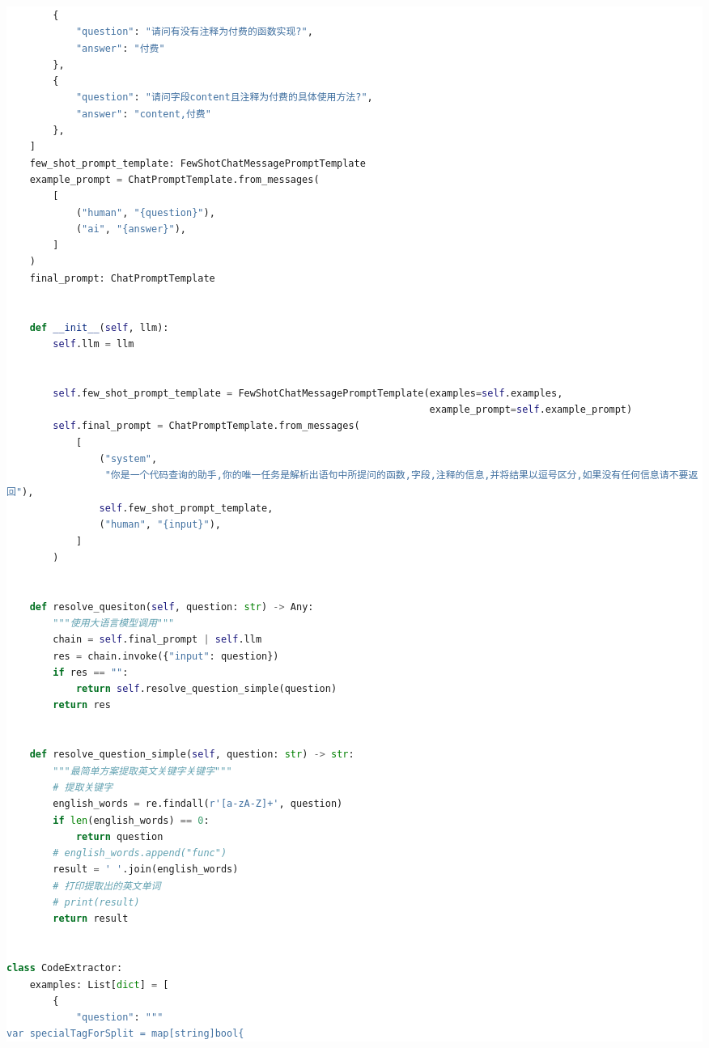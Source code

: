 ```python
        {
            "question": "请问有没有注释为付费的函数实现?",
            "answer": "付费"
        },
        {
            "question": "请问字段content且注释为付费的具体使用方法?",
            "answer": "content,付费"
        },
    ]
    few_shot_prompt_template: FewShotChatMessagePromptTemplate
    example_prompt = ChatPromptTemplate.from_messages(
        [
            ("human", "{question}"),
            ("ai", "{answer}"),
        ]
    )
    final_prompt: ChatPromptTemplate
 
 
    def __init__(self, llm):
        self.llm = llm
 
 
        self.few_shot_prompt_template = FewShotChatMessagePromptTemplate(examples=self.examples,
                                                                         example_prompt=self.example_prompt)
        self.final_prompt = ChatPromptTemplate.from_messages(
            [
                ("system",
                 "你是一个代码查询的助手,你的唯一任务是解析出语句中所提问的函数,字段,注释的信息,并将结果以逗号区分,如果没有任何信息请不要返回"),
                self.few_shot_prompt_template,
                ("human", "{input}"),
            ]
        )
 
 
    def resolve_quesiton(self, question: str) -> Any:
        """使用大语言模型调用"""
        chain = self.final_prompt | self.llm
        res = chain.invoke({"input": question})
        if res == "":
            return self.resolve_question_simple(question)
        return res
 
 
    def resolve_question_simple(self, question: str) -> str:
        """最简单方案提取英文关键字关键字"""
        # 提取关键字
        english_words = re.findall(r'[a-zA-Z]+', question)
        if len(english_words) == 0:
            return question
        # english_words.append("func")
        result = ' '.join(english_words)
        # 打印提取出的英文单词
        # print(result)
        return result
 
 
class CodeExtractor:
    examples: List[dict] = [
        {
            "question": """
var specialTagForSplit = map[string]bool{
```